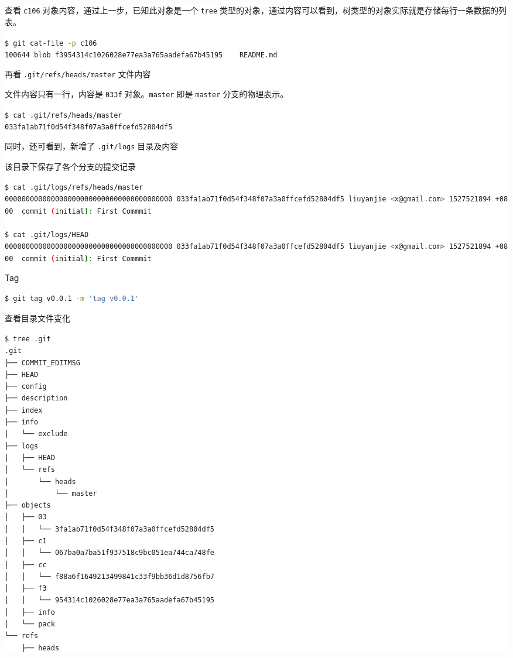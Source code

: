 查看 `c106` 对象内容，通过上一步，已知此对象是一个 `tree` 类型的对象，通过内容可以看到，树类型的对象实际就是存储每行一条数据的列表。

```sh
$ git cat-file -p c106
100644 blob f3954314c1026028e77ea3a765aadefa67b45195	README.md

```

再看 `.git/refs/heads/master` 文件内容

文件内容只有一行，内容是 `033f` 对象。`master` 即是 `master` 分支的物理表示。

```sh
$ cat .git/refs/heads/master
033fa1ab71f0d54f348f07a3a0ffcefd52804df5

```

同时，还可看到，新增了 `.git/logs` 目录及内容

该目录下保存了各个分支的提交记录

```sh
$ cat .git/logs/refs/heads/master
0000000000000000000000000000000000000000 033fa1ab71f0d54f348f07a3a0ffcefd52804df5 liuyanjie <x@gmail.com> 1527521894 +0800	commit (initial): First Commmit

$ cat .git/logs/HEAD
0000000000000000000000000000000000000000 033fa1ab71f0d54f348f07a3a0ffcefd52804df5 liuyanjie <x@gmail.com> 1527521894 +0800	commit (initial): First Commmit

```

Tag

```sh
$ git tag v0.0.1 -m 'tag v0.0.1'

```

查看目录文件变化

```sh
$ tree .git
.git
├── COMMIT_EDITMSG
├── HEAD
├── config
├── description
├── index
├── info
│   └── exclude
├── logs
│   ├── HEAD
│   └── refs
│       └── heads
│           └── master
├── objects
│   ├── 03
│   │   └── 3fa1ab71f0d54f348f07a3a0ffcefd52804df5
│   ├── c1
│   │   └── 067ba0a7ba51f937518c9bc051ea744ca748fe
│   ├── cc
│   │   └── f88a6f1649213499841c33f9bb36d1d8756fb7
│   ├── f3
│   │   └── 954314c1026028e77ea3a765aadefa67b45195
│   ├── info
│   └── pack
└── refs
    ├── heads
```